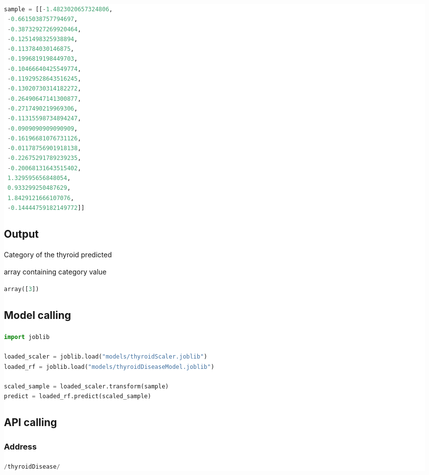 ```python
sample = [[-1.4823020657324806,
 -0.6615038757794697,
 -0.38732927269920464,
 -0.1251498325938894,
 -0.113784030146875,
 -0.1996819198449703,
 -0.10466640425549774,
 -0.11929528643516245,
 -0.13020730314182272,
 -0.26490647141300877,
 -0.2717490219969306,
 -0.11315598734894247,
 -0.0909090909090909,
 -0.16196681076731126,
 -0.01178756901918138,
 -0.22675291789239235,
 -0.20068131643515402,
 1.329595656848054,
 0.933299250487629,
 1.8429121666107076,
 -0.14444759182149772]]
```

## Output

Category of the thyroid predicted

array containing category value

```python
array([3])
```

## Model calling

```python
import joblib

loaded_scaler = joblib.load("models/thyroidScaler.joblib")
loaded_rf = joblib.load("models/thyroidDiseaseModel.joblib")

scaled_sample = loaded_scaler.transform(sample)
predict = loaded_rf.predict(scaled_sample)
```

## API calling

### Address

```python
/thyroidDisease/
```
